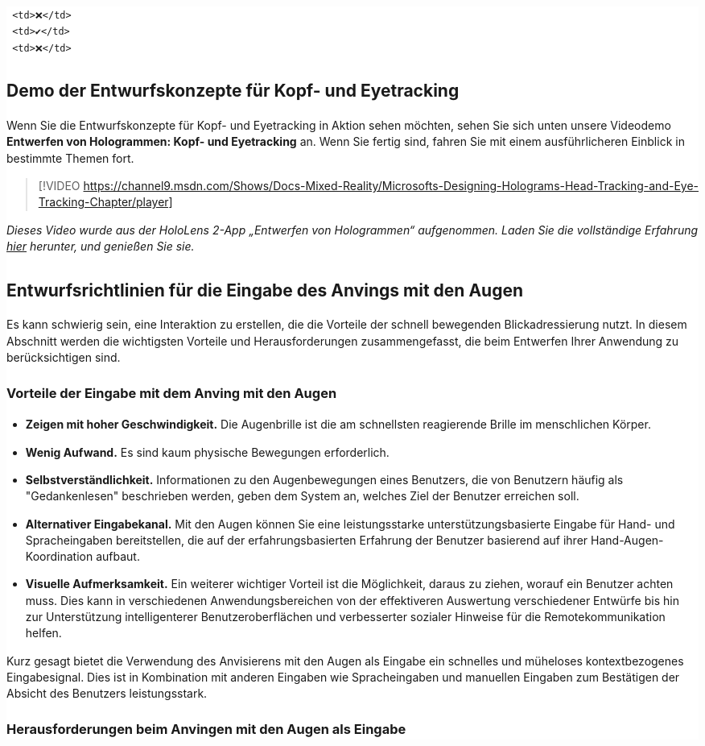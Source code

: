      <td>❌</td>
     <td>✔️</td>
     <td>❌</td>
</tr>
</table>

## <a name="head-and-eye-tracking-design-concepts-demo"></a>Demo der Entwurfskonzepte für Kopf- und Eyetracking

Wenn Sie die Entwurfskonzepte für Kopf- und Eyetracking in Aktion sehen möchten, sehen Sie sich unten unsere Videodemo **Entwerfen von Hologrammen: Kopf- und Eyetracking** an. Wenn Sie fertig sind, fahren Sie mit einem ausführlicheren Einblick in bestimmte Themen fort.

> [!VIDEO https://channel9.msdn.com/Shows/Docs-Mixed-Reality/Microsofts-Designing-Holograms-Head-Tracking-and-Eye-Tracking-Chapter/player]

*Dieses Video wurde aus der HoloLens 2-App „Entwerfen von Hologrammen“ aufgenommen. Laden Sie die vollständige Erfahrung [hier](https://aka.ms/dhapp) herunter, und genießen Sie sie.*

## <a name="eye-gaze-input-design-guidelines"></a>Entwurfsrichtlinien für die Eingabe des Anvings mit den Augen

Es kann schwierig sein, eine Interaktion zu erstellen, die die Vorteile der schnell bewegenden Blickadressierung nutzt. In diesem Abschnitt werden die wichtigsten Vorteile und Herausforderungen zusammengefasst, die beim Entwerfen Ihrer Anwendung zu berücksichtigen sind. 

### <a name="benefits-of-eye-gaze-input"></a>Vorteile der Eingabe mit dem Anving mit den Augen

- **Zeigen mit hoher Geschwindigkeit.** Die Augenbrille ist die am schnellsten reagierende Brille im menschlichen Körper. 

- **Wenig Aufwand.** Es sind kaum physische Bewegungen erforderlich. 

- **Selbstverständlichkeit.** Informationen zu den Augenbewegungen eines Benutzers, die von Benutzern häufig als "Gedankenlesen" beschrieben werden, geben dem System an, welches Ziel der Benutzer erreichen soll. 

- **Alternativer Eingabekanal.** Mit den Augen können Sie eine leistungsstarke unterstützungsbasierte Eingabe für Hand- und Spracheingaben bereitstellen, die auf der erfahrungsbasierten Erfahrung der Benutzer basierend auf ihrer Hand-Augen-Koordination aufbaut.

- **Visuelle Aufmerksamkeit.** Ein weiterer wichtiger Vorteil ist die Möglichkeit, daraus zu ziehen, worauf ein Benutzer achten muss. Dies kann in verschiedenen Anwendungsbereichen von der effektiveren Auswertung verschiedener Entwürfe bis hin zur Unterstützung intelligenterer Benutzeroberflächen und verbesserter sozialer Hinweise für die Remotekommunikation helfen.

Kurz gesagt bietet die Verwendung des Anvisierens mit den Augen als Eingabe ein schnelles und müheloses kontextbezogenes Eingabesignal. Dies ist in Kombination mit  anderen  Eingaben wie Spracheingaben und manuellen Eingaben zum Bestätigen der Absicht des Benutzers leistungsstark.


### <a name="challenges-of-eye-gaze-as-an-input"></a>Herausforderungen beim Anvingen mit den Augen als Eingabe
